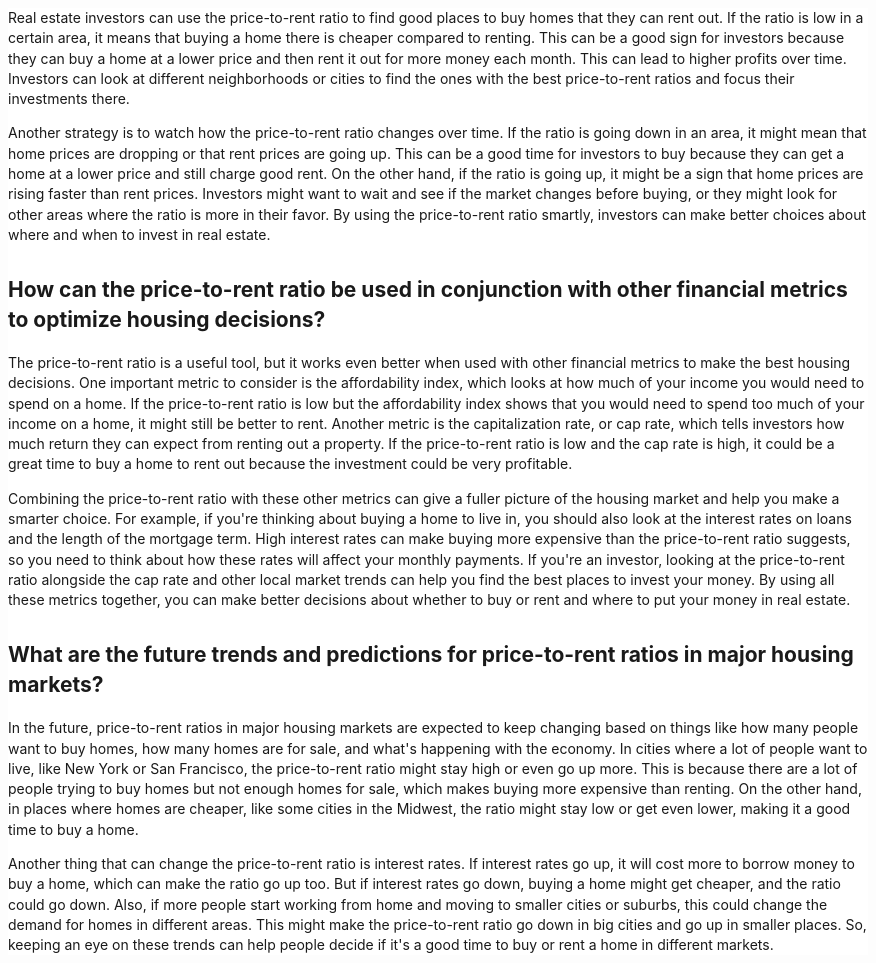 Real estate investors can use the price-to-rent ratio to find good places to buy homes that they can rent out. If the ratio is low in a certain area, it means that buying a home there is cheaper compared to renting. This can be a good sign for investors because they can buy a home at a lower price and then rent it out for more money each month. This can lead to higher profits over time. Investors can look at different neighborhoods or cities to find the ones with the best price-to-rent ratios and focus their investments there.

Another strategy is to watch how the price-to-rent ratio changes over time. If the ratio is going down in an area, it might mean that home prices are dropping or that rent prices are going up. This can be a good time for investors to buy because they can get a home at a lower price and still charge good rent. On the other hand, if the ratio is going up, it might be a sign that home prices are rising faster than rent prices. Investors might want to wait and see if the market changes before buying, or they might look for other areas where the ratio is more in their favor. By using the price-to-rent ratio smartly, investors can make better choices about where and when to invest in real estate.

## How can the price-to-rent ratio be used in conjunction with other financial metrics to optimize housing decisions?

The price-to-rent ratio is a useful tool, but it works even better when used with other financial metrics to make the best housing decisions. One important metric to consider is the affordability index, which looks at how much of your income you would need to spend on a home. If the price-to-rent ratio is low but the affordability index shows that you would need to spend too much of your income on a home, it might still be better to rent. Another metric is the capitalization rate, or cap rate, which tells investors how much return they can expect from renting out a property. If the price-to-rent ratio is low and the cap rate is high, it could be a great time to buy a home to rent out because the investment could be very profitable.

Combining the price-to-rent ratio with these other metrics can give a fuller picture of the housing market and help you make a smarter choice. For example, if you're thinking about buying a home to live in, you should also look at the interest rates on loans and the length of the mortgage term. High interest rates can make buying more expensive than the price-to-rent ratio suggests, so you need to think about how these rates will affect your monthly payments. If you're an investor, looking at the price-to-rent ratio alongside the cap rate and other local market trends can help you find the best places to invest your money. By using all these metrics together, you can make better decisions about whether to buy or rent and where to put your money in real estate.

## What are the future trends and predictions for price-to-rent ratios in major housing markets?

In the future, price-to-rent ratios in major housing markets are expected to keep changing based on things like how many people want to buy homes, how many homes are for sale, and what's happening with the economy. In cities where a lot of people want to live, like New York or San Francisco, the price-to-rent ratio might stay high or even go up more. This is because there are a lot of people trying to buy homes but not enough homes for sale, which makes buying more expensive than renting. On the other hand, in places where homes are cheaper, like some cities in the Midwest, the ratio might stay low or get even lower, making it a good time to buy a home.

Another thing that can change the price-to-rent ratio is interest rates. If interest rates go up, it will cost more to borrow money to buy a home, which can make the ratio go up too. But if interest rates go down, buying a home might get cheaper, and the ratio could go down. Also, if more people start working from home and moving to smaller cities or suburbs, this could change the demand for homes in different areas. This might make the price-to-rent ratio go down in big cities and go up in smaller places. So, keeping an eye on these trends can help people decide if it's a good time to buy or rent a home in different markets.
